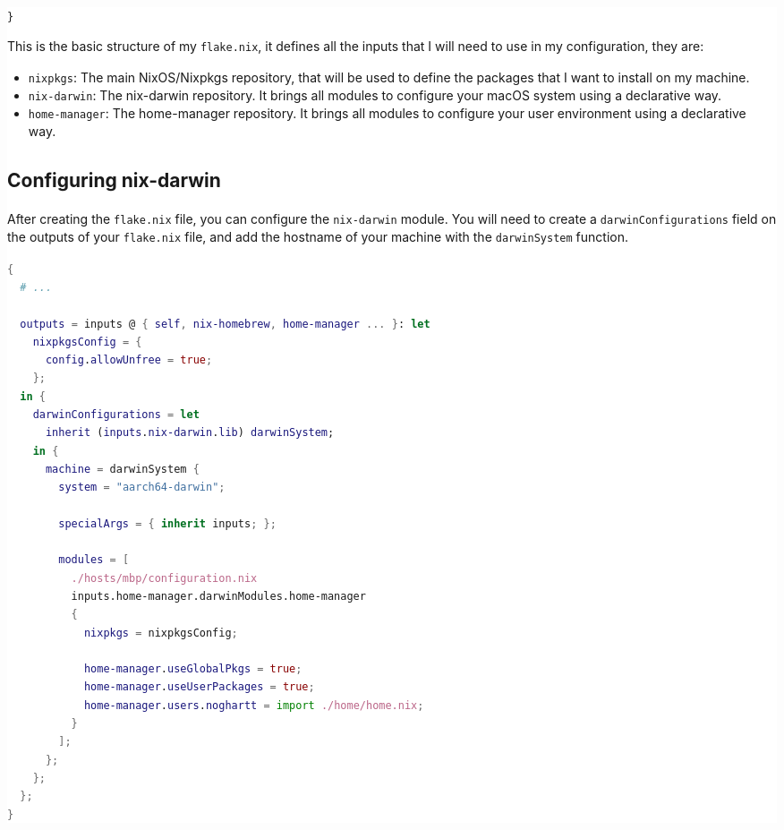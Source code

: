 ```nix
}
```

This is the basic structure of my `flake.nix`, it defines all the inputs that I will need
to use in my configuration, they are:

- `nixpkgs`: The main NixOS/Nixpkgs repository, that will be used to define the packages
  that I want to install on my machine.
- `nix-darwin`: The nix-darwin repository. It brings all modules to configure your macOS
  system using a declarative way.
- `home-manager`: The home-manager repository. It brings all modules to configure your
  user environment using a declarative way.

## Configuring nix-darwin

After creating the `flake.nix` file, you can configure the `nix-darwin` module. You will
need to create a `darwinConfigurations` field on the outputs of your `flake.nix` file, and
add the hostname of your machine with the `darwinSystem` function.

```nix
{
  # ...

  outputs = inputs @ { self, nix-homebrew, home-manager ... }: let
    nixpkgsConfig = {
      config.allowUnfree = true;
    };
  in {
    darwinConfigurations = let
      inherit (inputs.nix-darwin.lib) darwinSystem;
    in {
      machine = darwinSystem {
        system = "aarch64-darwin";

        specialArgs = { inherit inputs; };

        modules = [
          ./hosts/mbp/configuration.nix
          inputs.home-manager.darwinModules.home-manager
          {
            nixpkgs = nixpkgsConfig;

            home-manager.useGlobalPkgs = true;
            home-manager.useUserPackages = true;
            home-manager.users.noghartt = import ./home/home.nix;
          }
        ];
      };
    };
  };
}
```

